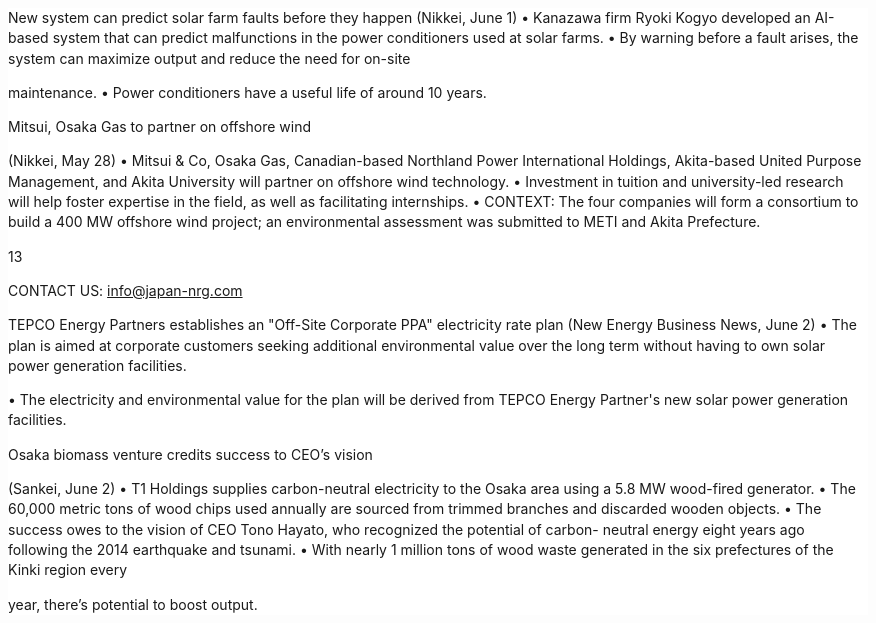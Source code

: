 


New system can predict solar farm faults before they happen
(Nikkei, June 1)
•  Kanazawa firm Ryoki Kogyo developed an AI-based system that can predict malfunctions in the
power conditioners used at solar farms.
•  By warning before a fault arises, the system can maximize output and reduce the need for on-site

maintenance.
•  Power conditioners have a useful life of around 10 years.


Mitsui, Osaka Gas to partner on offshore wind

(Nikkei, May 28)
•  Mitsui & Co, Osaka Gas, Canadian-based Northland Power International Holdings, Akita-based
United Purpose Management, and Akita University will partner on offshore wind technology.
•  Investment in tuition and university-led research will help foster expertise in the field, as well as
facilitating internships.
•  CONTEXT: The four companies will form a consortium to build a 400 MW offshore wind project; an
environmental assessment was submitted to METI and Akita Prefecture.




13


CONTACT  US: info@japan-nrg.com

TEPCO Energy Partners establishes an "Off-Site Corporate PPA" electricity rate plan
(New Energy Business News, June 2)
•  The plan is aimed at corporate customers seeking additional environmental value over the long
term without having to own solar power generation facilities.

•  The electricity and environmental value for the plan will be derived from TEPCO Energy Partner's
new solar power generation facilities.



Osaka biomass venture credits success to CEO’s vision

(Sankei, June 2)
•  T1 Holdings supplies carbon-neutral electricity to the Osaka area using a 5.8 MW wood-fired
generator.
•  The 60,000 metric tons of wood chips used annually are sourced from trimmed branches and
discarded wooden objects.
•  The success owes to the vision of CEO Tono Hayato, who recognized the potential of carbon-
neutral energy eight years ago following the 2014 earthquake and tsunami.
•  With nearly 1 million tons of wood waste generated in the six prefectures of the Kinki region every

year, there’s potential to boost output.








